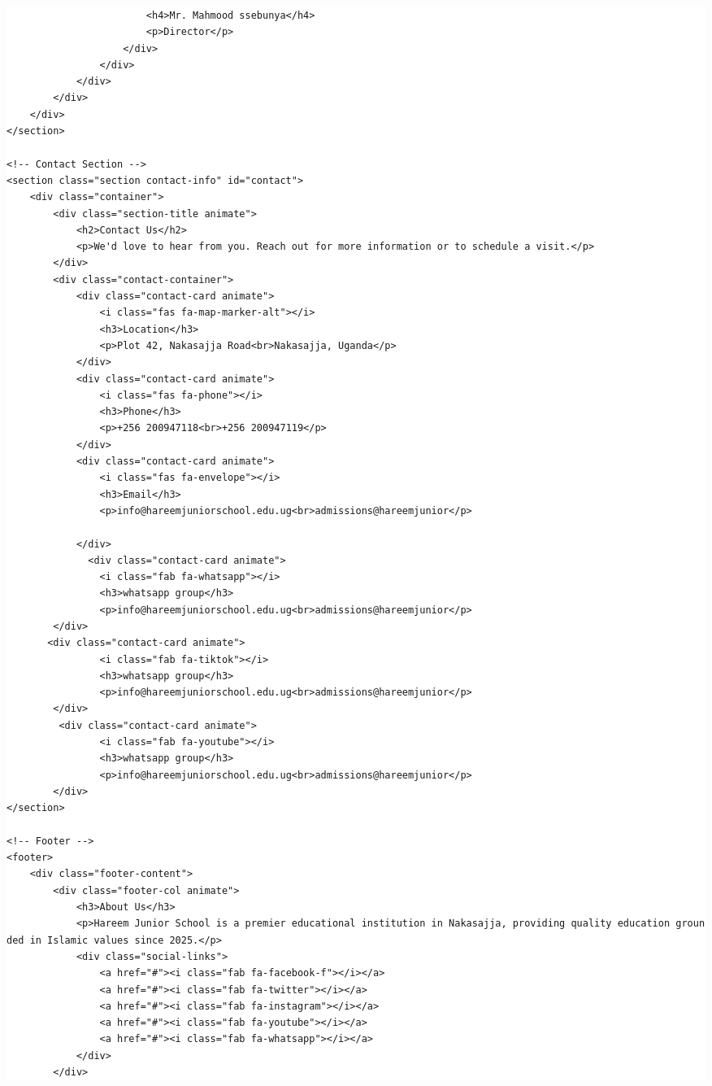                             <h4>Mr. Mahmood ssebunya</h4>
                            <p>Director</p>
                        </div>
                    </div>
                </div>
            </div>
        </div>
    </section>

    <!-- Contact Section -->
    <section class="section contact-info" id="contact">
        <div class="container">
            <div class="section-title animate">
                <h2>Contact Us</h2>
                <p>We'd love to hear from you. Reach out for more information or to schedule a visit.</p>
            </div>
            <div class="contact-container">
                <div class="contact-card animate">
                    <i class="fas fa-map-marker-alt"></i>
                    <h3>Location</h3>
                    <p>Plot 42, Nakasajja Road<br>Nakasajja, Uganda</p>
                </div>
                <div class="contact-card animate">
                    <i class="fas fa-phone"></i>
                    <h3>Phone</h3>
                    <p>+256 200947118<br>+256 200947119</p>
                </div>
                <div class="contact-card animate">
                    <i class="fas fa-envelope"></i>
                    <h3>Email</h3>
                    <p>info@hareemjuniorschool.edu.ug<br>admissions@hareemjunior</p>
                    
                </div>
                  <div class="contact-card animate">
                    <i class="fab fa-whatsapp"></i>
                    <h3>whatsapp group</h3>
                    <p>info@hareemjuniorschool.edu.ug<br>admissions@hareemjunior</p>
            </div>
           <div class="contact-card animate">
                    <i class="fab fa-tiktok"></i>
                    <h3>whatsapp group</h3>
                    <p>info@hareemjuniorschool.edu.ug<br>admissions@hareemjunior</p>
            </div>
             <div class="contact-card animate">
                    <i class="fab fa-youtube"></i>
                    <h3>whatsapp group</h3>
                    <p>info@hareemjuniorschool.edu.ug<br>admissions@hareemjunior</p>
            </div>
    </section>

    <!-- Footer -->
    <footer>
        <div class="footer-content">
            <div class="footer-col animate">
                <h3>About Us</h3>
                <p>Hareem Junior School is a premier educational institution in Nakasajja, providing quality education grounded in Islamic values since 2025.</p>
                <div class="social-links">
                    <a href="#"><i class="fab fa-facebook-f"></i></a>
                    <a href="#"><i class="fab fa-twitter"></i></a>
                    <a href="#"><i class="fab fa-instagram"></i></a>
                    <a href="#"><i class="fab fa-youtube"></i></a>
                    <a href="#"><i class="fab fa-whatsapp"></i></a>
                </div>
            </div>